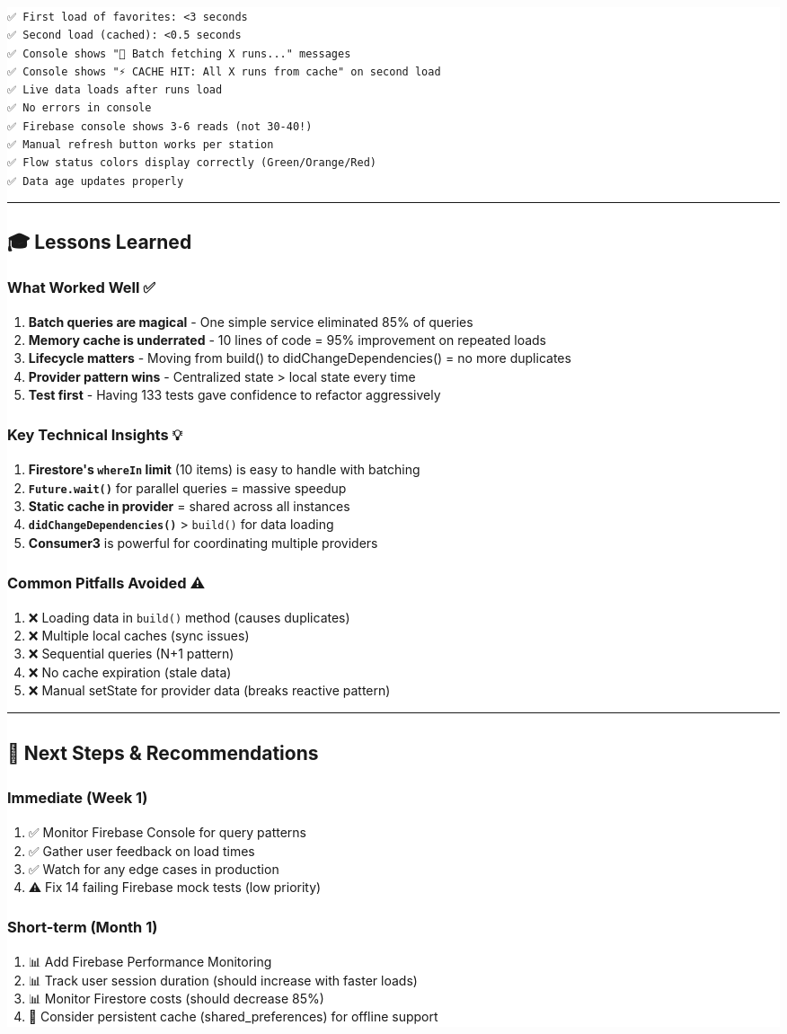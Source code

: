 ```
✅ First load of favorites: <3 seconds
✅ Second load (cached): <0.5 seconds
✅ Console shows "🚀 Batch fetching X runs..." messages
✅ Console shows "⚡ CACHE HIT: All X runs from cache" on second load
✅ Live data loads after runs load
✅ No errors in console
✅ Firebase console shows 3-6 reads (not 30-40!)
✅ Manual refresh button works per station
✅ Flow status colors display correctly (Green/Orange/Red)
✅ Data age updates properly
```

---

## 🎓 Lessons Learned

### What Worked Well ✅
1. **Batch queries are magical** - One simple service eliminated 85% of queries
2. **Memory cache is underrated** - 10 lines of code = 95% improvement on repeated loads
3. **Lifecycle matters** - Moving from build() to didChangeDependencies() = no more duplicates
4. **Provider pattern wins** - Centralized state > local state every time
5. **Test first** - Having 133 tests gave confidence to refactor aggressively

### Key Technical Insights 💡
1. **Firestore's `whereIn` limit** (10 items) is easy to handle with batching
2. **`Future.wait()`** for parallel queries = massive speedup
3. **Static cache in provider** = shared across all instances
4. **`didChangeDependencies()`** > `build()` for data loading
5. **Consumer3** is powerful for coordinating multiple providers

### Common Pitfalls Avoided ⚠️
1. ❌ Loading data in `build()` method (causes duplicates)
2. ❌ Multiple local caches (sync issues)
3. ❌ Sequential queries (N+1 pattern)
4. ❌ No cache expiration (stale data)
5. ❌ Manual setState for provider data (breaks reactive pattern)

---

## 🚀 Next Steps & Recommendations

### Immediate (Week 1)
1. ✅ Monitor Firebase Console for query patterns
2. ✅ Gather user feedback on load times
3. ✅ Watch for any edge cases in production
4. ⚠️ Fix 14 failing Firebase mock tests (low priority)

### Short-term (Month 1)
1. 📊 Add Firebase Performance Monitoring
2. 📊 Track user session duration (should increase with faster loads)
3. 📊 Monitor Firestore costs (should decrease 85%)
4. 🔧 Consider persistent cache (shared_preferences) for offline support
